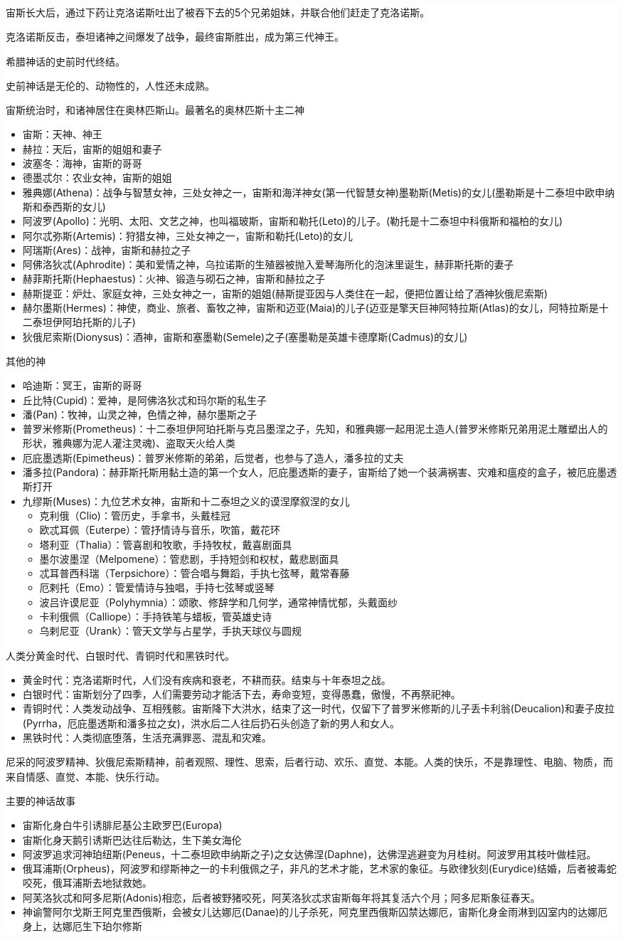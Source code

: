 宙斯长大后，通过下药让克洛诺斯吐出了被吞下去的5个兄弟姐妹，并联合他们赶走了克洛诺斯。

克洛诺斯反击，泰坦诸神之间爆发了战争，最终宙斯胜出，成为第三代神王。

希腊神话的史前时代终结。

史前神话是无伦的、动物性的，人性还未成熟。

宙斯统治时，和诸神居住在奥林匹斯山。最著名的奥林匹斯十主二神
+ 宙斯：天神、神王
+ 赫拉：天后，宙斯的姐姐和妻子
+ 波塞冬：海神，宙斯的哥哥
+ 德墨忒尔：农业女神，宙斯的姐姐
+ 雅典娜(Athena)：战争与智慧女神，三处女神之一，宙斯和海洋神女(第一代智慧女神)墨勒斯(Metis)的女儿(墨勒斯是十二泰坦中欧申纳斯和泰西斯的女儿)
+ 阿波罗(Apollo)：光明、太阳、文艺之神，也叫福玻斯，宙斯和勒托(Leto)的儿子。(勒托是十二泰坦中科俄斯和福柏的女儿)
+ 阿尔忒弥斯(Artemis)：狩猎女神，三处女神之一，宙斯和勒托(Leto)的女儿
+ 阿瑞斯(Ares)：战神，宙斯和赫拉之子
+ 阿佛洛狄忒(Aphrodite)：美和爱情之神，乌拉诺斯的生殖器被抛入爱琴海所化的泡沫里诞生，赫菲斯托斯的妻子
+ 赫菲斯托斯(Hephaestus)：火神、锻造与砌石之神，宙斯和赫拉之子
+ 赫斯提亚：炉灶、家庭女神，三处女神之一，宙斯的姐姐(赫斯提亚因与人类住在一起，便把位置让给了酒神狄俄尼索斯)
+ 赫尔墨斯(Hermes)：神使，商业、旅者、畜牧之神，宙斯和迈亚(Maia)的儿子(迈亚是擎天巨神阿特拉斯(Atlas)的女儿，阿特拉斯是十二泰坦伊阿珀托斯的儿子)
+ 狄俄尼索斯(Dionysus)：酒神，宙斯和塞墨勒(Semele)之子(塞墨勒是英雄卡德摩斯(Cadmus)的女儿)

其他的神
+  哈迪斯：冥王，宙斯的哥哥
+ 丘比特(Cupid)：爱神，是阿佛洛狄忒和玛尔斯的私生子
+ 潘(Pan)：牧神，山灵之神，色情之神，赫尔墨斯之子
+ 普罗米修斯(Prometheus)：十二泰坦伊阿珀托斯与克吕墨涅之子，先知，和雅典娜一起用泥土造人(普罗米修斯兄弟用泥土雕塑出人的形状，雅典娜为泥人灌注灵魂)、盗取天火给人类
+ 厄庇墨透斯(Epimetheus)：普罗米修斯的弟弟，后觉者，也参与了造人，潘多拉的丈夫
+ 潘多拉(Pandora)：赫菲斯托斯用黏土造的第一个女人，厄庇墨透斯的妻子，宙斯给了她一个装满祸害、灾难和瘟疫的盒子，被厄庇墨透斯打开
+ 九缪斯(Muses)：九位艺术女神，宙斯和十二泰坦之义的谟涅摩叙涅的女儿
	+ 克利俄（Clio)：管历史，手拿书，头戴桂冠
	+ 欧忒耳佩（Euterpe）：管抒情诗与音乐，吹笛，戴花环
	+ 塔利亚（Thalia）：管喜剧和牧歌，手持牧杖，戴喜剧面具
	+ 墨尔波墨涅（Melpomene）：管悲剧，手持短剑和权杖，戴悲剧面具
	+ 忒耳普西科瑞（Terpsichore）：管合唱与舞蹈，手执七弦琴，戴常春藤
	+ 厄剌托（Emo）：管爱情诗与独唱，手持七弦琴或竖琴
	+ 波吕许谟尼亚（Polyhymnia）：颂歌、修辞学和几何学，通常神情忧郁，头戴面纱
	+ 卡利俄佩（Calliope）：手持铁笔与蜡板，管英雄史诗
	+ 乌剌尼亚（Urank）：管天文学与占星学，手执天球仪与圆规

人类分黄金时代、白银时代、青铜时代和黑铁时代。
+ 黄金时代：克洛诺斯时代，人们没有疾病和衰老，不耕而获。结束与十年泰坦之战。
+ 白银时代：宙斯划分了四季，人们需要劳动才能活下去，寿命变短，变得愚蠢，傲慢，不再祭祀神。
+ 青铜时代：人类发动战争、互相残骸。宙斯降下大洪水，结束了这一时代，仅留下了普罗米修斯的儿子丢卡利翁(Deucalion)和妻子皮拉(Pyrrha，厄庇墨透斯和潘多拉之女)，洪水后二人往后扔石头创造了新的男人和女人。
+ 黑铁时代：人类彻底堕落，生活充满罪恶、混乱和灾难。

尼采的阿波罗精神、狄俄尼索斯精神，前者观照、理性、思索，后者行动、欢乐、直觉、本能。人类的快乐，不是靠理性、电脑、物质，而来自情感、直觉、本能、快乐行动。

主要的神话故事
+ 宙斯化身白牛引诱腓尼基公主欧罗巴(Europa)
+ 宙斯化身天鹅引诱斯巴达往后勒达，生下美女海伦
+ 阿波罗追求河神珀纽斯(Peneus，十二泰坦欧申纳斯之子)之女达佛涅(Daphne)，达佛涅逃避变为月桂树。阿波罗用其枝叶做桂冠。
+ 俄耳浦斯(Orpheus)，阿波罗和缪斯神之一的卡利俄佩之子，非凡的艺术才能，艺术家的象征。与欧律狄刻(Eurydice)结婚，后者被毒蛇咬死，俄耳浦斯去地狱救她。
+ 阿芙洛狄忒和阿多尼斯(Adonis)相恋，后者被野猪咬死，阿芙洛狄忒求宙斯每年将其复活六个月；阿多尼斯象征春天。
+ 神谕警阿尔戈斯王阿克里西俄斯，会被女儿达娜厄(Danae)的儿子杀死，阿克里西俄斯囚禁达娜厄，宙斯化身金雨淋到囚室内的达娜厄身上，达娜厄生下珀尔修斯
